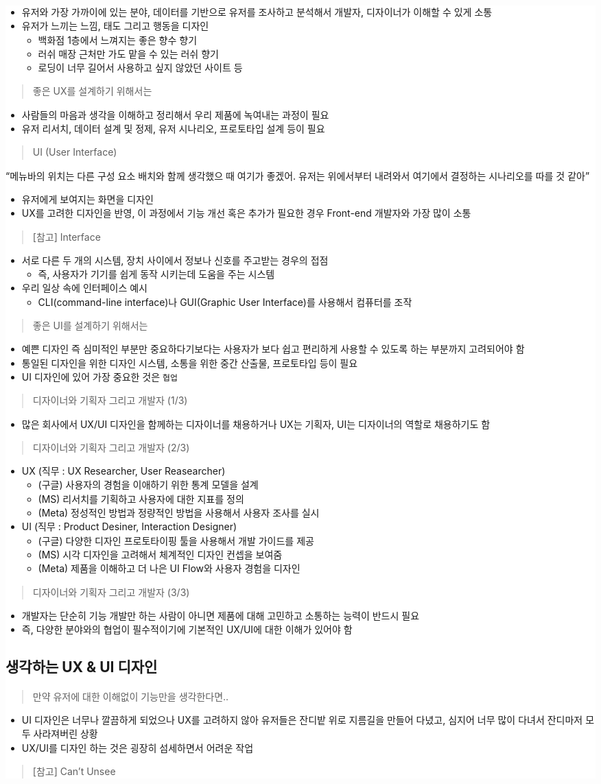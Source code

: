 - 유저와 가장 가까이에 있는 분야, 데이터를 기반으로 유저를 조사하고 분석해서 개발자, 디자이너가 이해할 수 있게 소통
- 유저가 느끼는 느낌, 태도 그리고 행동을 디자인
  - 백화점 1층에서 느껴지는 좋은 향수 향기
  - 러쉬 매장 근처만 가도 맡을 수 있는 러쉬 향기
  - 로딩이 너무 길어서 사용하고 싶지 않았던 사이트 등

> 좋은 UX를 설계하기 위해서는

- 사람들의 마음과 생각을 이해하고 정리해서 우리 제품에 녹여내는 과정이 필요
- 유저 리서치, 데이터 설계 및 정제, 유저 시나리오, 프로토타입 설계 등이 필요

> UI (User Interface)

“메뉴바의 위치는 다른 구성 요소 배치와 함께 생각했으 때 여기가 좋겠어. 유저는 위에서부터 내려와서 여기에서 결정하는 시나리오를 따를 것 같아”

- 유저에게 보여지는 화면을 디자인
- UX를 고려한 디자인을 반영, 이 과정에서 기능 개선 혹은 추가가 필요한 경우 Front-end 개발자와 가장 많이 소통

> [참고] Interface

- 서로 다른 두 개의 시스템, 장치 사이에서 정보나 신호를 주고받는 경우의 접점
  - 즉, 사용자가 기기를 쉽게 동작 시키는데 도움을 주는 시스템
- 우리 일상 속에 인터페이스 예시
  - CLI(command-line interface)나 GUI(Graphic User Interface)를 사용해서 컴퓨터를 조작

> 좋은 UI를 설계하기 위해서는

- 예쁜 디자인 즉 심미적인 부분만 중요하다기보다는 사용자가 보다 쉽고 편리하게 사용할 수 있도록 하는 부분까지 고려되어야 함
- 통일된 디자인을 위한 디자인 시스템, 소통을 위한 중간 산출물, 프로토타입 등이 필요
- UI 디자인에 있어 가장 중요한 것은 `협업`

> 디자이너와 기획자 그리고 개발자 (1/3)

- 많은 회사에서 UX/UI 디자인을 함께하는 디자이너를 채용하거나 UX는 기획자, UI는 디자이너의 역할로 채용하기도 함

> 디자이너와 기획자 그리고 개발자 (2/3)

- UX (직무 : UX Researcher, User Reasearcher)
  - (구글) 사용자의 경험을 이애하기 위한 통계 모델을 설계
  - (MS) 리서치를 기획하고 사용자에 대한 지표를 정의
  - (Meta) 정성적인 방법과 정량적인 방법을 사용해서 사용자 조사를 실시
- UI (직무 : Product Desiner, Interaction Designer)
  - (구글) 다양한 디자인 프로토타이핑 툴을 사용해서 개발 가이드를 제공
  - (MS) 시각 디자인을 고려해서 체계적인 디자인 컨셉을 보여줌
  - (Meta) 제품을 이해하고 더 나은 UI Flow와 사용자 경험을 디자인

> 디자이너와 기획자 그리고 개발자 (3/3)

- 개발자는 단순히 기능 개발만 하는 사람이 아니면 제품에 대해 고민하고 소통하는 능력이 반드시 필요
- 즉, 다양한 분야와의 협업이 필수적이기에 기본적인 UX/UI에 대한 이해가 있어야 함

## 생각하는 UX & UI 디자인

> 만약 유저에 대한 이해없이 기능만을 생각한다면..

- UI 디자인은 너무나 깔끔하게 되었으나 UX를 고려하지 않아 유저들은 잔디밭 위로 지름길을 만들어 다녔고, 심지어 너무 많이 다녀서 잔디마저 모두 사라져버린 상황
- UX/UI를 디자인 하는 것은 굉장히 섬세하면서 어려운 작업

> [참고] Can’t Unsee
